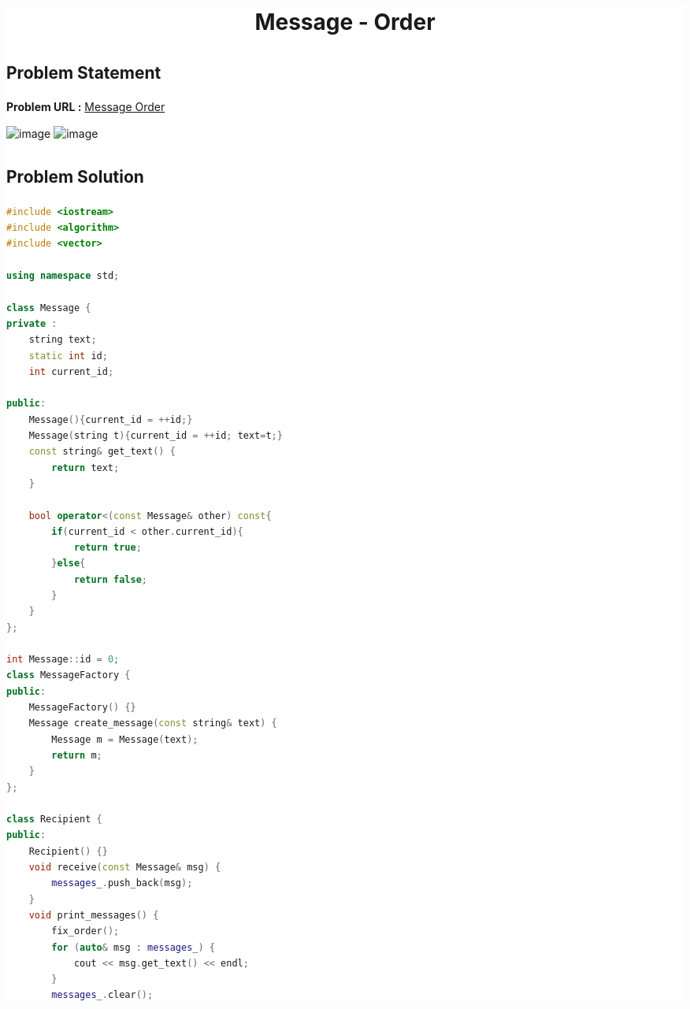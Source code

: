 <h1 align='center'>Message - Order</h1>

## Problem Statement

**Problem URL :** [Message Order](https://www.hackerrank.com/challenges/messages-order/problem?isFullScreen=true)

![image](https://github.com/user-attachments/assets/f32aecfa-24fc-4704-8d0a-2f0ae039b25c)
![image](https://github.com/user-attachments/assets/37f1f7e8-3b06-46fb-988d-8b85bd80bfee)

## Problem Solution
```cpp
#include <iostream>
#include <algorithm>
#include <vector>

using namespace std;

class Message {
private :
    string text;
    static int id;
    int current_id;
    
public: 
    Message(){current_id = ++id;}
    Message(string t){current_id = ++id; text=t;}
    const string& get_text() {
        return text;
    }
    
    bool operator<(const Message& other) const{
        if(current_id < other.current_id){
            return true;
        }else{
            return false;
        }
    }
};

int Message::id = 0;
class MessageFactory {
public:
    MessageFactory() {}
    Message create_message(const string& text) {
        Message m = Message(text);
        return m;
    }
};

class Recipient {
public:
    Recipient() {}
    void receive(const Message& msg) {
        messages_.push_back(msg);
    }
    void print_messages() {
        fix_order();
        for (auto& msg : messages_) {
            cout << msg.get_text() << endl;
        }
        messages_.clear();
```
